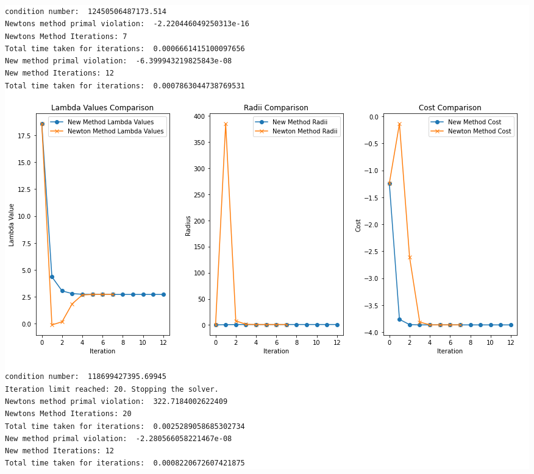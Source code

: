 

    condition number:  12450506487173.514
    Newtons method primal violation:  -2.220446049250313e-16
    Newtons Method Iterations: 7
    Total time taken for iterations:  0.0006661415100097656
    New method primal violation:  -6.399943219825843e-08
    New method Iterations: 12
    Total time taken for iterations:  0.0007863044738769531



    
![png](README_files/README_28_3.png)
    


    condition number:  118699427395.69945
    Iteration limit reached: 20. Stopping the solver.
    Newtons method primal violation:  322.7184002622409
    Newtons Method Iterations: 20
    Total time taken for iterations:  0.0025289058685302734
    New method primal violation:  -2.280566058221467e-08
    New method Iterations: 12
    Total time taken for iterations:  0.0008220672607421875



    